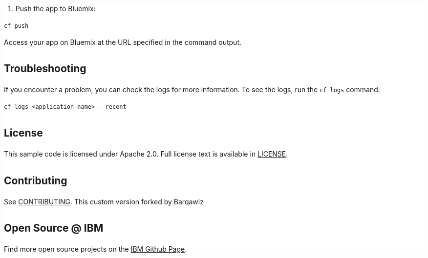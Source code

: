 1. Push the app to Bluemix:

  ```bash
  cf push
  ```
  Access your app on Bluemix at the URL specified in the command output.

## Troubleshooting

If you encounter a problem, you can check the logs for more information. To see the logs, run the `cf logs` command:

```none
cf logs <application-name> --recent
```

## License

This sample code is licensed under Apache 2.0.
Full license text is available in [LICENSE](LICENSE).

## Contributing

See [CONTRIBUTING](CONTRIBUTING.md).
This custom version forked by Barqawiz

## Open Source @ IBM

Find more open source projects on the
[IBM Github Page](http://ibm.github.io/).


[cf_docs]: (https://www.ibm.com/watson/developercloud/doc/common/getting-started-cf.html)
[cloud_foundry]: https://github.com/cloudfoundry/cli#downloads
[demo_url]: http://conversation-simple.mybluemix.net/
[doc_intents]: (https://console.bluemix.net/docs/services/conversation/intents-entities.html#planning-your-entities)
[docs]: http://www.ibm.com/watson/developercloud/doc/conversation/overview.shtml
[docs_landing]: (https://console.bluemix.net/docs/services/conversation/index.html#about)
[node_link]: (http://nodejs.org/)
[npm_link]: (https://www.npmjs.com/)
[sign_up]: bluemix.net/registration
